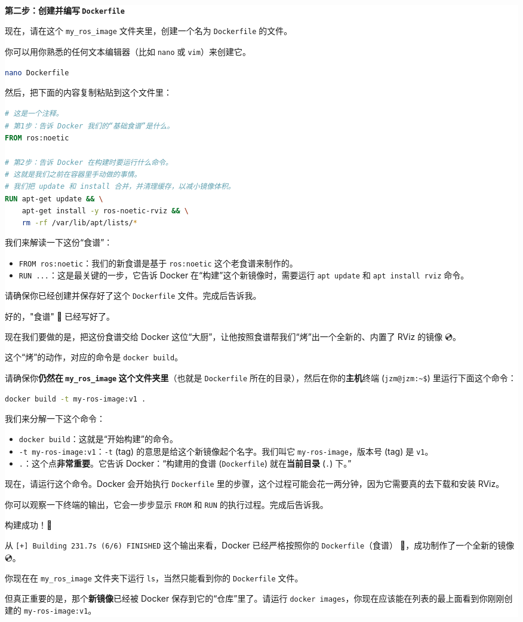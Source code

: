 **第二步：创建并编写 `Dockerfile`**

现在，请在这个 `my_ros_image` 文件夹里，创建一个名为 `Dockerfile` 的文件。

你可以用你熟悉的任何文本编辑器（比如 `nano` 或 `vim`）来创建它。

```bash
nano Dockerfile
```

然后，把下面的内容复制粘贴到这个文件里：

```dockerfile
# 这是一个注释。
# 第1步：告诉 Docker 我们的“基础食谱”是什么。
FROM ros:noetic

# 第2步：告诉 Docker 在构建时要运行什么命令。
# 这就是我们之前在容器里手动做的事情。
# 我们把 update 和 install 合并，并清理缓存，以减小镜像体积。
RUN apt-get update && \
    apt-get install -y ros-noetic-rviz && \
    rm -rf /var/lib/apt/lists/*
```

我们来解读一下这份“食谱”：

  * `FROM ros:noetic`：我们的新食谱是基于 `ros:noetic` 这个老食谱来制作的。
  * `RUN ...`：这是最关键的一步，它告诉 Docker 在“构建”这个新镜像时，需要运行 `apt update` 和 `apt install rviz` 命令。

请确保你已经创建并保存好了这个 `Dockerfile` 文件。完成后告诉我。

好的，"食谱" 📖 已经写好了。

现在我们要做的是，把这份食谱交给 Docker 这位“大厨”，让他按照食谱帮我们“烤”出一个全新的、内置了 RViz 的镜像 💿。

这个“烤”的动作，对应的命令是 `docker build`。

请确保你**仍然在 `my_ros_image` 这个文件夹里**（也就是 `Dockerfile` 所在的目录），然后在你的**主机**终端 (`jzm@jzm:~$`) 里运行下面这个命令：

```bash
docker build -t my-ros-image:v1 .
```

我们来分解一下这个命令：

  * `docker build`：这就是“开始构建”的命令。
  * `-t my-ros-image:v1`：`-t` (tag) 的意思是给这个新镜像起个名字。我们叫它 `my-ros-image`，版本号 (tag) 是 `v1`。
  * `.`：这个点**非常重要**。它告诉 Docker：“构建用的食谱 (`Dockerfile`) 就在**当前目录** (`.`) 下。”

现在，请运行这个命令。Docker 会开始执行 `Dockerfile` 里的步骤，这个过程可能会花一两分钟，因为它需要真的去下载和安装 RViz。

你可以观察一下终端的输出，它会一步步显示 `FROM` 和 `RUN` 的执行过程。完成后告诉我。

构建成功！🎉

从 `[+] Building 231.7s (6/6) FINISHED` 这个输出来看，Docker 已经严格按照你的 `Dockerfile`（食谱） 📖，成功制作了一个全新的镜像 💿。

你现在在 `my_ros_image` 文件夹下运行 `ls`，当然只能看到你的 `Dockerfile` 文件。

但真正重要的是，那个**新镜像**已经被 Docker 保存到它的“仓库”里了。请运行 `docker images`，你现在应该能在列表的最上面看到你刚刚创建的 `my-ros-image:v1`。
